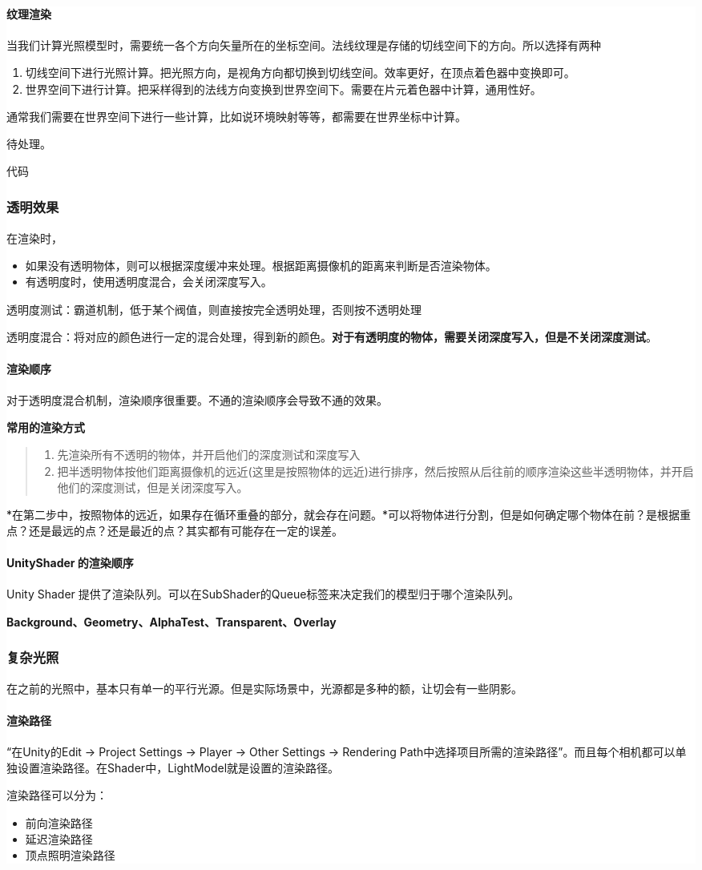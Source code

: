 #### 纹理渲染

当我们计算光照模型时，需要统一各个方向矢量所在的坐标空间。法线纹理是存储的切线空间下的方向。所以选择有两种

1. 切线空间下进行光照计算。把光照方向，是视角方向都切换到切线空间。效率更好，在顶点着色器中变换即可。
2. 世界空间下进行计算。把采样得到的法线方向变换到世界空间下。需要在片元着色器中计算，通用性好。

通常我们需要在世界空间下进行一些计算，比如说环境映射等等，都需要在世界坐标中计算。



待处理。

代码





### 透明效果

在渲染时，

- 如果没有透明物体，则可以根据深度缓冲来处理。根据距离摄像机的距离来判断是否渲染物体。
- 有透明度时，使用透明度混合，会关闭深度写入。

透明度测试：霸道机制，低于某个阀值，则直接按完全透明处理，否则按不透明处理

透明度混合：将对应的颜色进行一定的混合处理，得到新的颜色。**对于有透明度的物体，需要关闭深度写入，但是不关闭深度测试**。

#### 渲染顺序

对于透明度混合机制，渲染顺序很重要。不通的渲染顺序会导致不通的效果。

**常用的渲染方式**

>1. 先渲染所有不透明的物体，并开启他们的深度测试和深度写入
>2. 把半透明物体按他们距离摄像机的远近(这里是按照物体的远近)进行排序，然后按照从后往前的顺序渲染这些半透明物体，并开启他们的深度测试，但是关闭深度写入。

*在第二步中，按照物体的远近，如果存在循环重叠的部分，就会存在问题。*可以将物体进行分割，但是如何确定哪个物体在前？是根据重点？还是最远的点？还是最近的点？其实都有可能存在一定的误差。

#### UnityShader 的渲染顺序

Unity Shader 提供了渲染队列。可以在SubShader的Queue标签来决定我们的模型归于哪个渲染队列。

**Background、Geometry、AlphaTest、Transparent、Overlay**

### 复杂光照

在之前的光照中，基本只有单一的平行光源。但是实际场景中，光源都是多种的额，让切会有一些阴影。

#### 渲染路径

“在Unity的Edit → Project Settings → Player → Other Settings → Rendering Path中选择项目所需的渲染路径”。而且每个相机都可以单独设置渲染路径。在Shader中，LightModel就是设置的渲染路径。

渲染路径可以分为：

* 前向渲染路径
* 延迟渲染路径
* 顶点照明渲染路径
